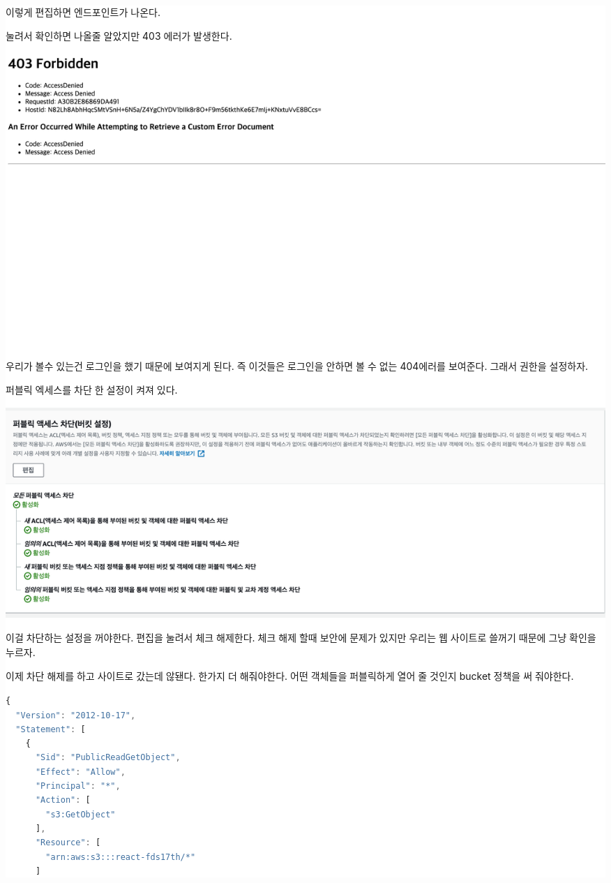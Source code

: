 이렇게 편집하면 엔드포인트가 나온다.

눌려서 확인하면 나올줄 알았지만 403 에러가 발생한다.

![image-20201230212116614](./img/aws3.png)

우리가 볼수 있는건 로그인을 했기 때문에 보여지게 된다. 즉 이것들은 로그인을 안하면 볼 수 없는 404에러를 보여준다. 그래서 권한을 설정하자.

퍼블릭 엑세스를 차단 한 설정이 켜져 있다.

![image-20201230212116614](./img/aws4.png)

이걸 차단하는 설정을 꺼야한다. 편집을 눌려서 체크 해제한다. 체크 해제 할때 보안에 문제가 있지만 우리는 웹 사이트로 쓸꺼기 때문에 그냥 확인을 누르자.

이제 차단 해제를 하고 사이트로 갔는데 않됀다.  한가지 더 해줘야한다. 어떤 객체들을 퍼블릭하게 열어 줄 것인지 bucket 정책을 써 줘야한다.

```js
{
  "Version": "2012-10-17",
  "Statement": [
    {
      "Sid": "PublicReadGetObject",
      "Effect": "Allow",
	  "Principal": "*",
      "Action": [
        "s3:GetObject"
      ],
      "Resource": [
        "arn:aws:s3:::react-fds17th/*"
      ]
```